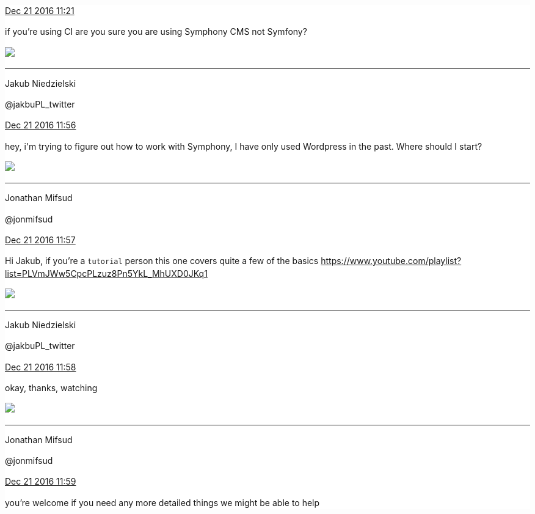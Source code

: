 [Dec 21 2016
11:21](https://gitter.im/symphonycms/symphony-2?at=585a65b0e7bdfe4e297f7fe9)

if you’re using CI are you sure you are using Symphony CMS not Symfony?

![](https://pbs.twimg.com/profile_images/3446915610/d40c1fadbf94c0cef919ae136faa8c3f_bigger.png)

____

Jakub Niedzielski

@jakbuPL_twitter

[Dec 21 2016
11:56](https://gitter.im/symphonycms/symphony-2?at=585a6ddd0730ce6937f1b954)

hey, i'm trying to figure out how to work with Symphony, I have only used
Wordpress in the past. Where should I start?

![](https://avatars1.githubusercontent.com/u/859775?v=3&s=30)

____

Jonathan Mifsud

@jonmifsud

[Dec 21 2016
11:57](https://gitter.im/symphonycms/symphony-2?at=585a6e3daf6b364a29dcd6a3)

Hi Jakub, if you’re a `tutorial` person this one covers quite a few of the
basics
<https://www.youtube.com/playlist?list=PLVmJWw5CpcPLzuz8Pn5YkL_MhUXD0JKq1>

![](https://pbs.twimg.com/profile_images/3446915610/d40c1fadbf94c0cef919ae136faa8c3f_bigger.png)

____

Jakub Niedzielski

@jakbuPL_twitter

[Dec 21 2016
11:58](https://gitter.im/symphonycms/symphony-2?at=585a6e81058ca9673774561e)

okay, thanks, watching

![](https://avatars1.githubusercontent.com/u/859775?v=3&s=30)

____

Jonathan Mifsud

@jonmifsud

[Dec 21 2016
11:59](https://gitter.im/symphonycms/symphony-2?at=585a6e9a7a3f79ef5d836f83)

you’re welcome if you need any more detailed things we might be able to help
